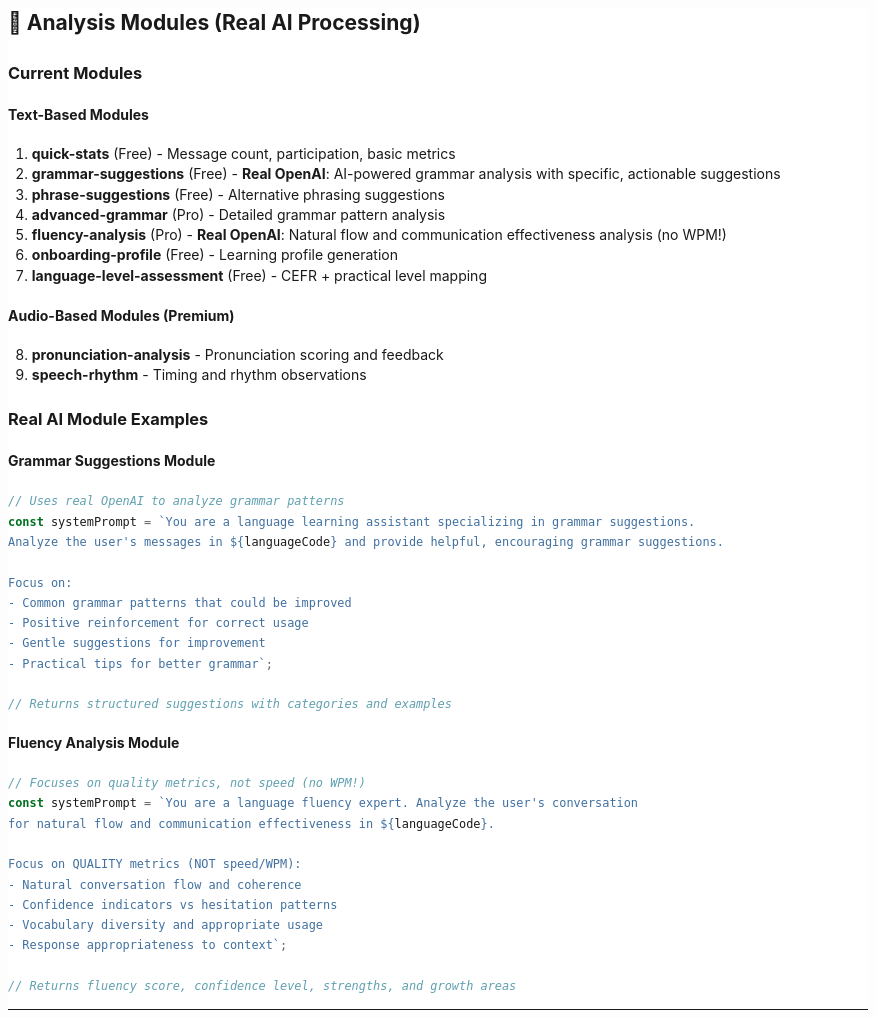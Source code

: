 
## 🧪 Analysis Modules (Real AI Processing)

### Current Modules

#### **Text-Based Modules**

1. **quick-stats** (Free) - Message count, participation, basic metrics
2. **grammar-suggestions** (Free) - **Real OpenAI**: AI-powered grammar analysis with specific, actionable suggestions
3. **phrase-suggestions** (Free) - Alternative phrasing suggestions
4. **advanced-grammar** (Pro) - Detailed grammar pattern analysis
5. **fluency-analysis** (Pro) - **Real OpenAI**: Natural flow and communication effectiveness analysis (no WPM!)
6. **onboarding-profile** (Free) - Learning profile generation
7. **language-level-assessment** (Free) - CEFR + practical level mapping

#### **Audio-Based Modules** (Premium)

8. **pronunciation-analysis** - Pronunciation scoring and feedback
9. **speech-rhythm** - Timing and rhythm observations

### Real AI Module Examples

#### Grammar Suggestions Module

```typescript
// Uses real OpenAI to analyze grammar patterns
const systemPrompt = `You are a language learning assistant specializing in grammar suggestions.
Analyze the user's messages in ${languageCode} and provide helpful, encouraging grammar suggestions.

Focus on:
- Common grammar patterns that could be improved
- Positive reinforcement for correct usage
- Gentle suggestions for improvement
- Practical tips for better grammar`;

// Returns structured suggestions with categories and examples
```

#### Fluency Analysis Module

```typescript
// Focuses on quality metrics, not speed (no WPM!)
const systemPrompt = `You are a language fluency expert. Analyze the user's conversation
for natural flow and communication effectiveness in ${languageCode}.

Focus on QUALITY metrics (NOT speed/WPM):
- Natural conversation flow and coherence
- Confidence indicators vs hesitation patterns
- Vocabulary diversity and appropriate usage
- Response appropriateness to context`;

// Returns fluency score, confidence level, strengths, and growth areas
```

---